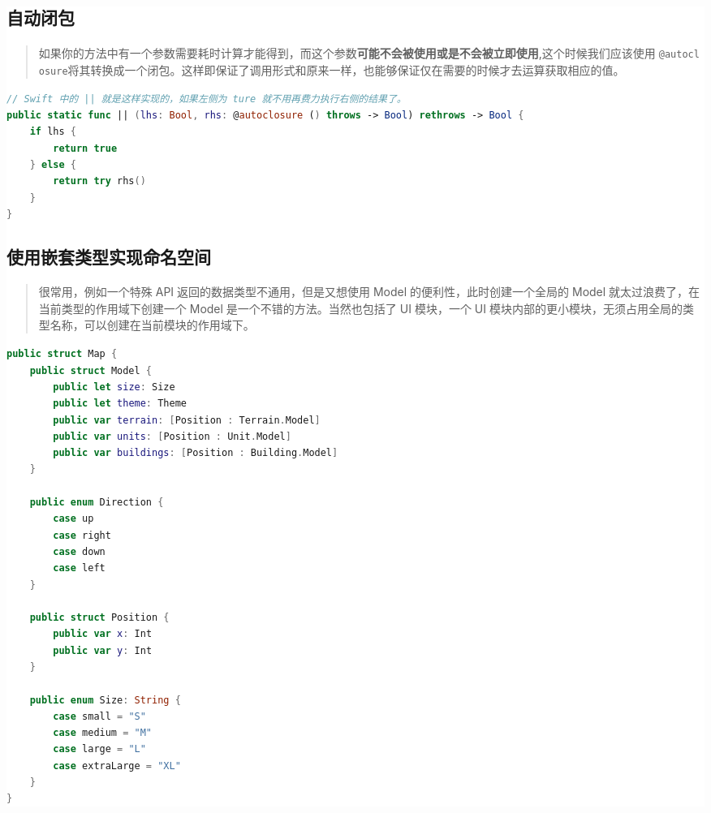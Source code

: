 
## 自动闭包

> 如果你的方法中有一个参数需要耗时计算才能得到，而这个参数**可能不会被使用或是不会被立即使用**,这个时候我们应该使用 `@autoclosure`将其转换成一个闭包。这样即保证了调用形式和原来一样，也能够保证仅在需要的时候才去运算获取相应的值。

```Swift
// Swift 中的 || 就是这样实现的，如果左侧为 ture 就不用再费力执行右侧的结果了。
public static func || (lhs: Bool, rhs: @autoclosure () throws -> Bool) rethrows -> Bool {
    if lhs {
        return true
    } else {
        return try rhs()
    }
}
```

## 使用嵌套类型实现命名空间

> 很常用，例如一个特殊 API 返回的数据类型不通用，但是又想使用 Model 的便利性，此时创建一个全局的 Model 就太过浪费了，在当前类型的作用域下创建一个 Model 是一个不错的方法。当然也包括了 UI 模块，一个 UI 模块内部的更小模块，无须占用全局的类型名称，可以创建在当前模块的作用域下。

```Swift
public struct Map {
    public struct Model {
        public let size: Size
        public let theme: Theme
        public var terrain: [Position : Terrain.Model]
        public var units: [Position : Unit.Model]
        public var buildings: [Position : Building.Model]
    }
    
    public enum Direction {
        case up
        case right
        case down
        case left
    }
    
    public struct Position {
        public var x: Int
        public var y: Int
    }
    
    public enum Size: String {
        case small = "S"
        case medium = "M"
        case large = "L"
        case extraLarge = "XL"
    }
}
```
